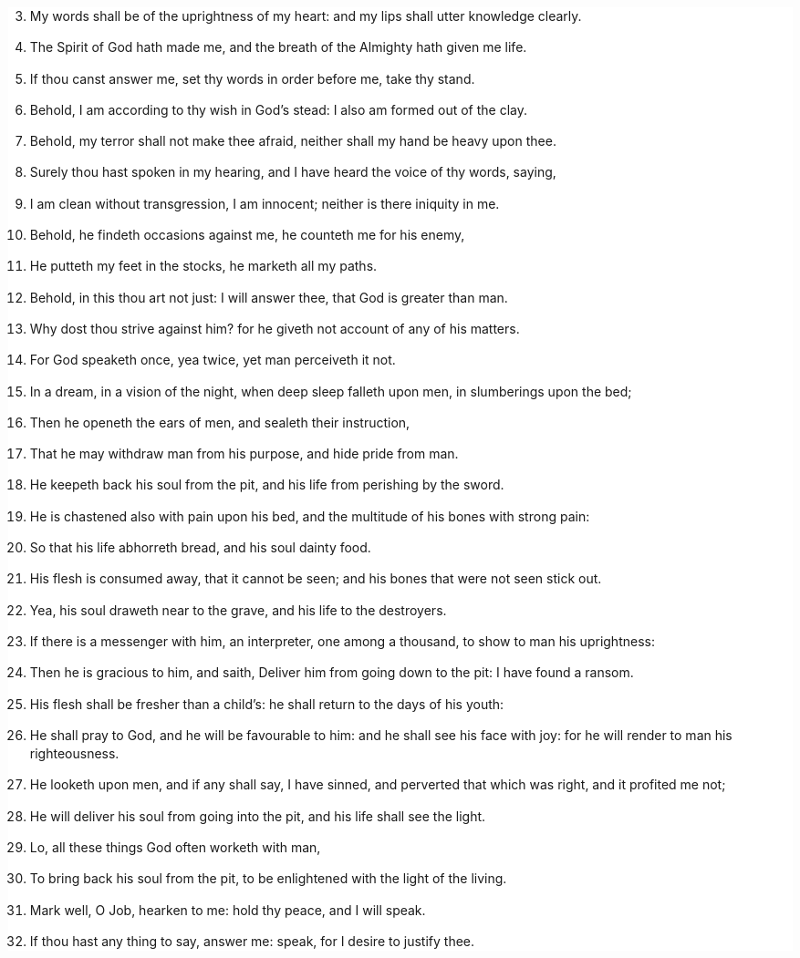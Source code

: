 3. My words shall be of the uprightness of my heart: and my lips shall utter knowledge clearly.

4. The Spirit of God hath made me, and the breath of the Almighty hath given me life.

5. If thou canst answer me, set thy words in order before me, take thy stand.

6. Behold, I am according to thy wish in God’s stead: I also am formed out of the clay. 

7. Behold, my terror shall not make thee afraid, neither shall my hand be heavy upon thee.

8. Surely thou hast spoken in my hearing, and I have heard the voice of thy words, saying, 

9. I am clean without transgression, I am innocent; neither is there iniquity in me.

10. Behold, he findeth occasions against me, he counteth me for his enemy,

11. He putteth my feet in the stocks, he marketh all my paths.

12. Behold, in this thou art not just: I will answer thee, that God is greater than man.

13. Why dost thou strive against him? for he giveth not account of any of his matters. 

14. For God speaketh once, yea twice, yet man perceiveth it not.

15. In a dream, in a vision of the night, when deep sleep falleth upon men, in slumberings upon the bed;

16. Then he openeth the ears of men, and sealeth their instruction, 

17. That he may withdraw man from his purpose, and hide pride from man. 

18. He keepeth back his soul from the pit, and his life from perishing by the sword. 

19. He is chastened also with pain upon his bed, and the multitude of his bones with strong pain:

20. So that his life abhorreth bread, and his soul dainty food. 

21. His flesh is consumed away, that it cannot be seen; and his bones that were not seen stick out.

22. Yea, his soul draweth near to the grave, and his life to the destroyers.

23. If there is a messenger with him, an interpreter, one among a thousand, to show to man his uprightness:

24. Then he is gracious to him, and saith, Deliver him from going down to the pit: I have found a ransom. 

25. His flesh shall be fresher than a child’s: he shall return to the days of his youth: 

26. He shall pray to God, and he will be favourable to him: and he shall see his face with joy: for he will render to man his righteousness.

27. He looketh upon men, and if any shall say, I have sinned, and perverted that which was right, and it profited me not; 

28. He will deliver his soul from going into the pit, and his life shall see the light. 

29. Lo, all these things God often worketh with man, 

30. To bring back his soul from the pit, to be enlightened with the light of the living.

31. Mark well, O Job, hearken to me: hold thy peace, and I will speak.

32. If thou hast any thing to say, answer me: speak, for I desire to justify thee.
